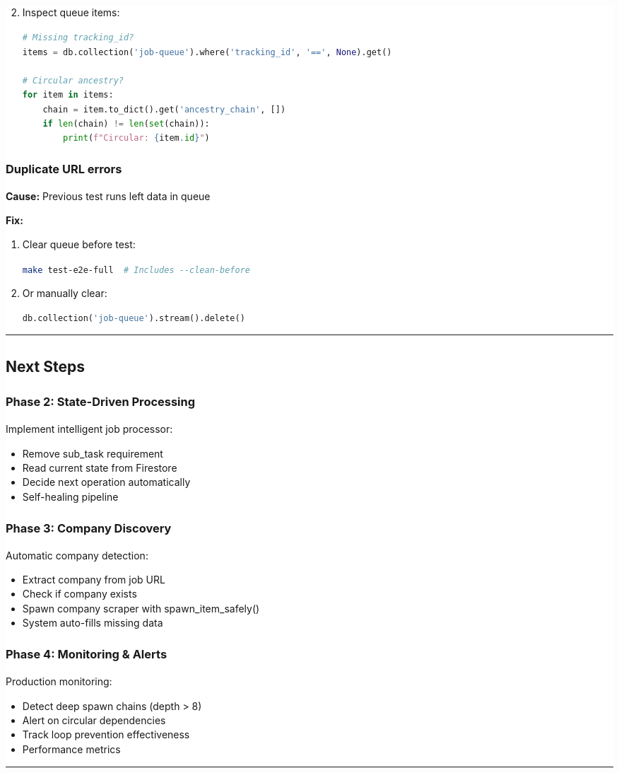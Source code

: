 2. Inspect queue items:
   ```python
   # Missing tracking_id?
   items = db.collection('job-queue').where('tracking_id', '==', None).get()
   
   # Circular ancestry?
   for item in items:
       chain = item.to_dict().get('ancestry_chain', [])
       if len(chain) != len(set(chain)):
           print(f"Circular: {item.id}")
   ```

### Duplicate URL errors

**Cause:** Previous test runs left data in queue

**Fix:**
1. Clear queue before test:
   ```bash
   make test-e2e-full  # Includes --clean-before
   ```

2. Or manually clear:
   ```python
   db.collection('job-queue').stream().delete()
   ```

---

## Next Steps

### Phase 2: State-Driven Processing

Implement intelligent job processor:
- Remove sub_task requirement
- Read current state from Firestore
- Decide next operation automatically
- Self-healing pipeline

### Phase 3: Company Discovery

Automatic company detection:
- Extract company from job URL
- Check if company exists
- Spawn company scraper with spawn_item_safely()
- System auto-fills missing data

### Phase 4: Monitoring & Alerts

Production monitoring:
- Detect deep spawn chains (depth > 8)
- Alert on circular dependencies
- Track loop prevention effectiveness
- Performance metrics

---